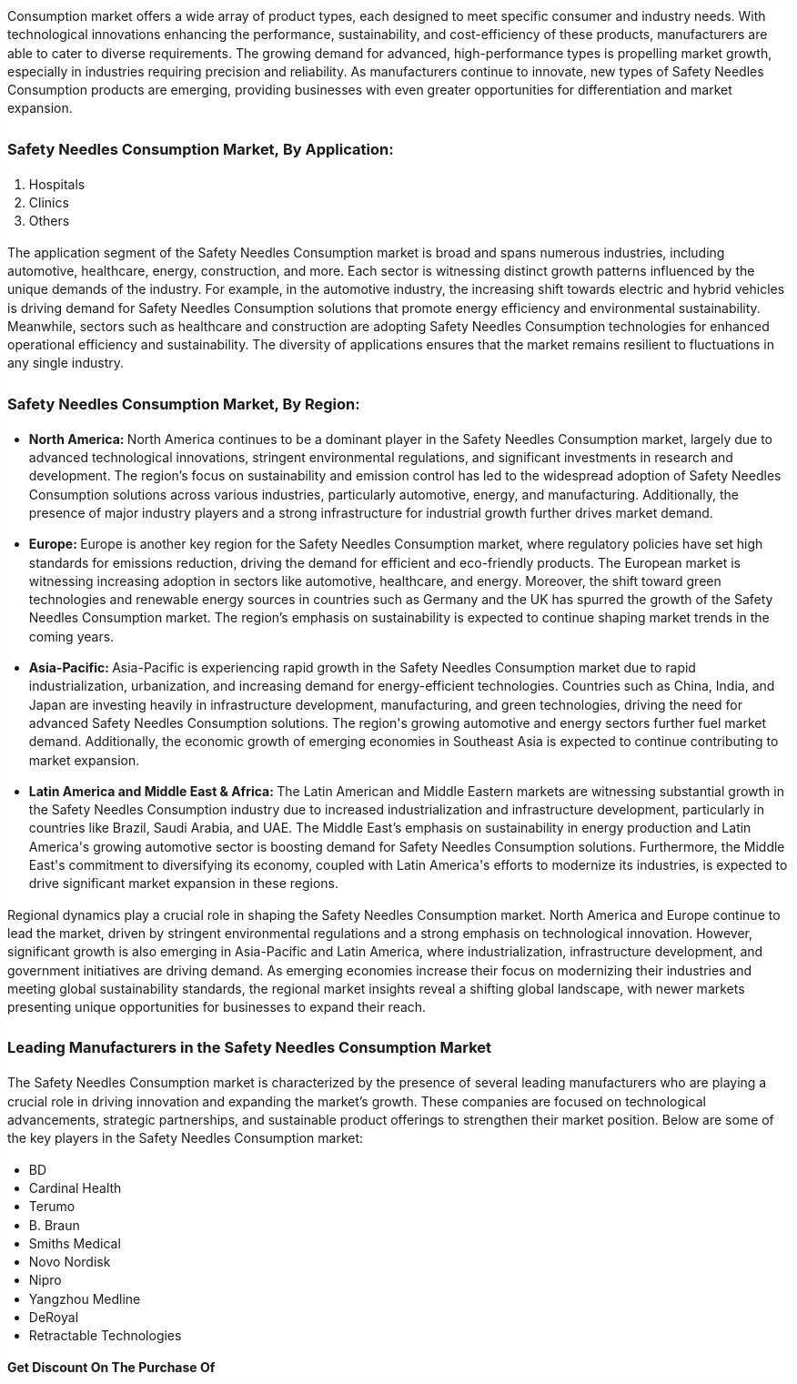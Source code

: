 Consumption market offers a wide array of product types, each designed to meet specific consumer and industry needs. With technological innovations enhancing the performance, sustainability, and cost-efficiency of these products, manufacturers are able to cater to diverse requirements. The growing demand for advanced, high-performance types is propelling market growth, especially in industries requiring precision and reliability. As manufacturers continue to innovate, new types of Safety Needles Consumption products are emerging, providing businesses with even greater opportunities for differentiation and market expansion.</p><h3>Safety Needles Consumption Market,&nbsp;By Application:</h3><ol><li>Hospitals<li> Clinics<li> Others</li></ol><p>The application segment of the Safety Needles Consumption market is broad and spans numerous industries, including automotive, healthcare, energy, construction, and more. Each sector is witnessing distinct growth patterns influenced by the unique demands of the industry. For example, in the automotive industry, the increasing shift towards electric and hybrid vehicles is driving demand for Safety Needles Consumption solutions that promote energy efficiency and environmental sustainability. Meanwhile, sectors such as healthcare and construction are adopting Safety Needles Consumption technologies for enhanced operational efficiency and sustainability. The diversity of applications ensures that the market remains resilient to fluctuations in any single industry.</p><h3>Safety Needles Consumption Market, By Region:</h3><ul><li><p><strong>North America:&nbsp;</strong>North America continues to be a dominant player in the Safety Needles Consumption market, largely due to advanced technological innovations, stringent environmental regulations, and significant investments in research and development. The region&rsquo;s focus on sustainability and emission control has led to the widespread adoption of Safety Needles Consumption solutions across various industries, particularly automotive, energy, and manufacturing. Additionally, the presence of major industry players and a strong infrastructure for industrial growth further drives market demand.</p></li><li><p><strong><strong>Europe:&nbsp;</strong></strong>Europe is another key region for the Safety Needles Consumption market, where regulatory policies have set high standards for emissions reduction, driving the demand for efficient and eco-friendly products. The European market is witnessing increasing adoption in sectors like automotive, healthcare, and energy. Moreover, the shift toward green technologies and renewable energy sources in countries such as Germany and the UK has spurred the growth of the Safety Needles Consumption market. The region&rsquo;s emphasis on sustainability is expected to continue shaping market trends in the coming years.</p></li><li><p><strong><strong>Asia-Pacific:&nbsp;</strong></strong>Asia-Pacific is experiencing rapid growth in the Safety Needles Consumption market due to rapid industrialization, urbanization, and increasing demand for energy-efficient technologies. Countries such as China, India, and Japan are investing heavily in infrastructure development, manufacturing, and green technologies, driving the need for advanced Safety Needles Consumption solutions. The region's growing automotive and energy sectors further fuel market demand. Additionally, the economic growth of emerging economies in Southeast Asia is expected to continue contributing to market expansion.</p></li><li><p><strong><strong>Latin America and Middle East &amp; Africa:&nbsp;</strong></strong>The Latin American and Middle Eastern markets are witnessing substantial growth in the Safety Needles Consumption industry due to increased industrialization and infrastructure development, particularly in countries like Brazil, Saudi Arabia, and UAE. The Middle East&rsquo;s emphasis on sustainability in energy production and Latin America's growing automotive sector is boosting demand for Safety Needles Consumption solutions. Furthermore, the Middle East's commitment to diversifying its economy, coupled with Latin America's efforts to modernize its industries, is expected to drive significant market expansion in these regions.</p></li></ul><p>Regional dynamics play a crucial role in shaping the Safety Needles Consumption market. North America and Europe continue to lead the market, driven by stringent environmental regulations and a strong emphasis on technological innovation. However, significant growth is also emerging in Asia-Pacific and Latin America, where industrialization, infrastructure development, and government initiatives are driving demand. As emerging economies increase their focus on modernizing their industries and meeting global sustainability standards, the regional market insights reveal a shifting global landscape, with newer markets presenting unique opportunities for businesses to expand their reach.</p><h3><strong>Leading Manufacturers in the Safety Needles Consumption Market</strong></h3><p>The Safety Needles Consumption market is characterized by the presence of several leading manufacturers who are playing a crucial role in driving innovation and expanding the market&rsquo;s growth. These companies are focused on technological advancements, strategic partnerships, and sustainable product offerings to strengthen their market position. Below are some of the key players in the Safety Needles Consumption market:</p></div><div class="article-main__content" data-test-id="publishing-text-block"><ul><li><span class="">BD<li> Cardinal Health<li> Terumo<li> B. Braun<li> Smiths Medical<li> Novo Nordisk<li> Nipro<li> Yangzhou Medline<li> DeRoyal<li> Retractable Technologies</span></li></ul></div><div class="article-main__content" data-test-id="publishing-text-block"><p><span class="font-[700]"><strong>Get Discount On The Purchase Of